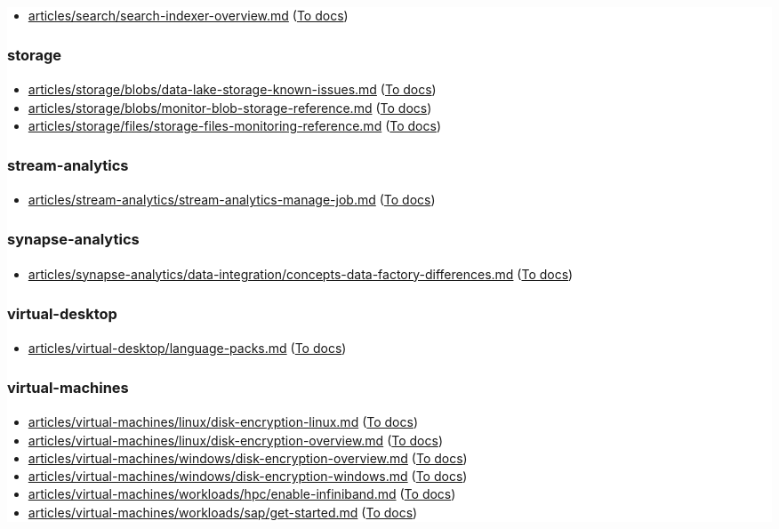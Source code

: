 - [articles/search/search-indexer-overview.md](https://github.com/MicrosoftDocs/azure-docs/compare/d4aa7c6..c36acee#diff-573291a7debc077f610323d0f21ef74816c07acd2585d643a3ba5a880d081570) ([To docs](https://docs.microsoft.com/en-us/azure/search/search-indexer-overview?WT.mc_id=AZ-MVP-5003408))
    
### storage
- [articles/storage/blobs/data-lake-storage-known-issues.md](https://github.com/MicrosoftDocs/azure-docs/compare/d4aa7c6..c36acee#diff-26e5fe28e8ba3b305cee30a2be8c08ac7ee711738ad906617082c471b7f6df22) ([To docs](https://docs.microsoft.com/en-us/azure/storage/blobs/data-lake-storage-known-issues?WT.mc_id=AZ-MVP-5003408))
- [articles/storage/blobs/monitor-blob-storage-reference.md](https://github.com/MicrosoftDocs/azure-docs/compare/d4aa7c6..c36acee#diff-0b00d7ade3f4fe913841bd5ef4c9a05e95583a2af10661d8d941c9ad1dfa5e02) ([To docs](https://docs.microsoft.com/en-us/azure/storage/blobs/monitor-blob-storage-reference?WT.mc_id=AZ-MVP-5003408))
- [articles/storage/files/storage-files-monitoring-reference.md](https://github.com/MicrosoftDocs/azure-docs/compare/d4aa7c6..c36acee#diff-e847dc5f94e71180ec9865815eb4dc6ae4ef7e0c8d5dead0251d78acebe1f4bd) ([To docs](https://docs.microsoft.com/en-us/azure/storage/files/storage-files-monitoring-reference?WT.mc_id=AZ-MVP-5003408))
    
### stream-analytics
- [articles/stream-analytics/stream-analytics-manage-job.md](https://github.com/MicrosoftDocs/azure-docs/compare/d4aa7c6..c36acee#diff-ba9225e53e09b4d6726fe613daf2a74de0962049994284ae041ceb516b67bbe5) ([To docs](https://docs.microsoft.com/en-us/azure/stream-analytics/stream-analytics-manage-job?WT.mc_id=AZ-MVP-5003408))
    
### synapse-analytics
- [articles/synapse-analytics/data-integration/concepts-data-factory-differences.md](https://github.com/MicrosoftDocs/azure-docs/compare/d4aa7c6..c36acee#diff-eae2303fb81d6b908723cd83754272db47bc1a6a02d9fd48ab9f73f94a40f6c0) ([To docs](https://docs.microsoft.com/en-us/azure/synapse-analytics/data-integration/concepts-data-factory-differences?WT.mc_id=AZ-MVP-5003408))
    
### virtual-desktop
- [articles/virtual-desktop/language-packs.md](https://github.com/MicrosoftDocs/azure-docs/compare/d4aa7c6..c36acee#diff-9e31ebaa9d54663bc0ea12243289c7fd224d7f570ed52539f1db0a6ce51292b9) ([To docs](https://docs.microsoft.com/en-us/azure/virtual-desktop/language-packs?WT.mc_id=AZ-MVP-5003408))
    
### virtual-machines
- [articles/virtual-machines/linux/disk-encryption-linux.md](https://github.com/MicrosoftDocs/azure-docs/compare/d4aa7c6..c36acee#diff-ca0e93ae1ed1e575bbac61616e9577ad186499021300bf4006a97e757889b9d8) ([To docs](https://docs.microsoft.com/en-us/azure/virtual-machines/linux/disk-encryption-linux?WT.mc_id=AZ-MVP-5003408))
- [articles/virtual-machines/linux/disk-encryption-overview.md](https://github.com/MicrosoftDocs/azure-docs/compare/d4aa7c6..c36acee#diff-3865453f076b5d9a8ff9292030ac84a194cebb1609e6d2e831e8c5a22001c27a) ([To docs](https://docs.microsoft.com/en-us/azure/virtual-machines/linux/disk-encryption-overview?WT.mc_id=AZ-MVP-5003408))
- [articles/virtual-machines/windows/disk-encryption-overview.md](https://github.com/MicrosoftDocs/azure-docs/compare/d4aa7c6..c36acee#diff-147914b930e770998b401b27c345f1f156b786a0337f22dd6f3192f7476b0cfe) ([To docs](https://docs.microsoft.com/en-us/azure/virtual-machines/windows/disk-encryption-overview?WT.mc_id=AZ-MVP-5003408))
- [articles/virtual-machines/windows/disk-encryption-windows.md](https://github.com/MicrosoftDocs/azure-docs/compare/d4aa7c6..c36acee#diff-4becf13f42f8feb6525e99558897984d03bc063d175b158df52d4fcbd9cc90ff) ([To docs](https://docs.microsoft.com/en-us/azure/virtual-machines/windows/disk-encryption-windows?WT.mc_id=AZ-MVP-5003408))
- [articles/virtual-machines/workloads/hpc/enable-infiniband.md](https://github.com/MicrosoftDocs/azure-docs/compare/d4aa7c6..c36acee#diff-fe8373b79e3da53c180fdc6747b6bab0e67601b26045e4544a032168a92994e4) ([To docs](https://docs.microsoft.com/en-us/azure/virtual-machines/workloads/hpc/enable-infiniband?WT.mc_id=AZ-MVP-5003408))
- [articles/virtual-machines/workloads/sap/get-started.md](https://github.com/MicrosoftDocs/azure-docs/compare/d4aa7c6..c36acee#diff-dd9699ecdf2c8224fa6c76b98c4d468b17b934fcc2ab3d9f6d57fc954f3083dc) ([To docs](https://docs.microsoft.com/en-us/azure/virtual-machines/workloads/sap/get-started?WT.mc_id=AZ-MVP-5003408))